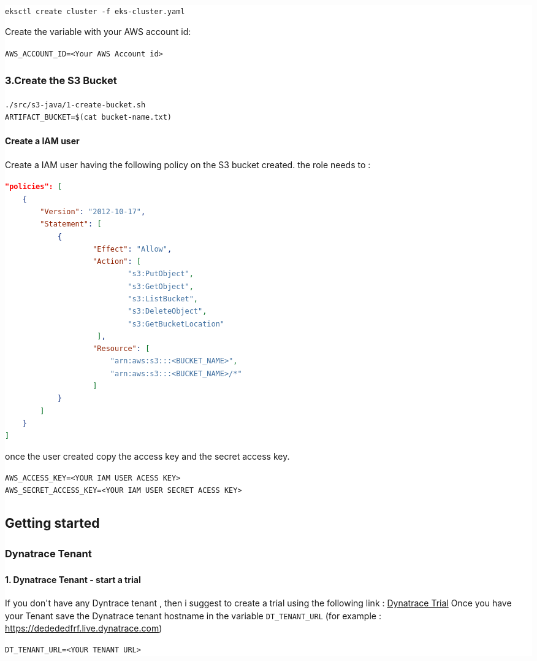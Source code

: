 ```shell
eksctl create cluster -f eks-cluster.yaml
```
Create the variable with your AWS account id:
```
AWS_ACCOUNT_ID=<Your AWS Account id>
```
### 3.Create the S3 Bucket
```shell
./src/s3-java/1-create-bucket.sh
ARTIFACT_BUCKET=$(cat bucket-name.txt)
```
#### Create a IAM user 
Create a IAM user having the following policy on the S3 bucket created.
the role needs to :
```json
"policies": [
    {
        "Version": "2012-10-17",
        "Statement": [
            {
                    "Effect": "Allow",
                    "Action": [
                            "s3:PutObject",
                            "s3:GetObject",
                            "s3:ListBucket",
                            "s3:DeleteObject",
                            "s3:GetBucketLocation"
                     ],
                    "Resource": [
                        "arn:aws:s3:::<BUCKET_NAME>",
                        "arn:aws:s3:::<BUCKET_NAME>/*"
                    ]
            }
        ]
    }
]
```
once the user created copy the access key and the secret access key.
```
AWS_ACCESS_KEY=<YOUR IAM USER ACESS KEY>
AWS_SECRET_ACCESS_KEY=<YOUR IAM USER SECRET ACESS KEY>
```

## Getting started
### Dynatrace Tenant
#### 1. Dynatrace Tenant - start a trial
If you don't have any Dyntrace tenant , then i suggest to create a trial using the following link : [Dynatrace Trial](https://bit.ly/3KxWDvY)
Once you have your Tenant save the Dynatrace tenant hostname in the variable `DT_TENANT_URL` (for example : https://dedededfrf.live.dynatrace.com)
```
DT_TENANT_URL=<YOUR TENANT URL>
```
